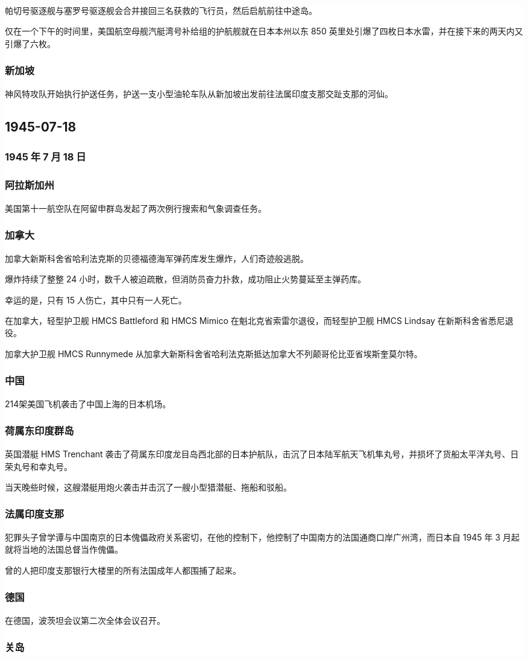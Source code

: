 帕切号驱逐舰与塞罗号驱逐舰会合并接回三名获救的飞行员，然后启航前往中途岛。

仅在一个下午的时间里，美国航空母舰汽艇湾号补给组的护航舰就在日本本州以东
850 英里处引爆了四枚日本水雷，并在接下来的两天内又引爆了六枚。

### 新加坡

神风特攻队开始执行护送任务，护送一支小型油轮车队从新加坡出发前往法属印度支那交趾支那的河仙。

## 1945-07-18

### 1945 年 7 月 18 日

### 阿拉斯加州

美国第十一航空队在阿留申群岛发起了两次例行搜索和气象调查任务。

### 加拿大

加拿大新斯科舍省哈利法克斯的贝德福德海军弹药库发生爆炸，人们奇迹般逃脱。

爆炸持续了整整 24
小时，数千人被迫疏散，但消防员奋力扑救，成功阻止火势蔓延至主弹药库。

幸运的是，只有 15 人伤亡，其中只有一人死亡。

在加拿大，轻型护卫舰 HMCS Battleford 和 HMCS Mimico
在魁北克省索雷尔退役，而轻型护卫舰 HMCS Lindsay 在新斯科舍省悉尼退役。

加拿大护卫舰 HMCS Runnymede
从加拿大新斯科舍省哈利法克斯抵达加拿大不列颠哥伦比亚省埃斯奎莫尔特。

### 中国

214架美国飞机袭击了中国上海的日本机场。

### 荷属东印度群岛

英国潜艇 HMS Trenchant
袭击了荷属东印度龙目岛西北部的日本护航队，击沉了日本陆军航天飞机隼丸号，并损坏了货船太平洋丸号、日荣丸号和幸丸号。

当天晚些时候，这艘潜艇用炮火袭击并击沉了一艘小型猎潜艇、拖船和驳船。

### 法属印度支那

犯罪头子曾学谭与中国南京的日本傀儡政府关系密切，在他的控制下，他控制了中国南方的法国通商口岸广州湾，而日本自
1945 年 3 月起就将当地的法国总督当作傀儡。

曾的人把印度支那银行大楼里的所有法国成年人都围捕了起来。

### 德国

在德国，波茨坦会议第二次全体会议召开。

### 关岛
